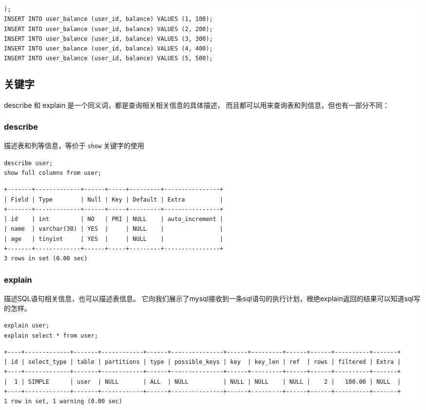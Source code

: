 ```mysql
);
INSERT INTO user_balance (user_id, balance) VALUES (1, 100);
INSERT INTO user_balance (user_id, balance) VALUES (2, 200);
INSERT INTO user_balance (user_id, balance) VALUES (3, 300);
INSERT INTO user_balance (user_id, balance) VALUES (4, 400);
INSERT INTO user_balance (user_id, balance) VALUES (5, 500);
```

## 关键字
describe 和 explain 是一个同义词，都是查询相关相关信息的具体描述，
而且都可以用来查询表和列信息，但也有一部分不同：

### describe
描述表和列等信息，等价于 `show` 关键字的使用
```mysql
describe user;
show full columns from user;
```

```
+-------+-------------+------+-----+---------+----------------+
| Field | Type        | Null | Key | Default | Extra          |
+-------+-------------+------+-----+---------+----------------+
| id    | int         | NO   | PRI | NULL    | auto_increment |
| name  | varchar(30) | YES  |     | NULL    |                |
| age   | tinyint     | YES  |     | NULL    |                |
+-------+-------------+------+-----+---------+----------------+
3 rows in set (0.00 sec)
```

### explain
描述SQL语句相关信息，也可以描述表信息。
它向我们展示了mysql接收到一条sql语句的执行计划，根绝explain返回的结果可以知道sql写的怎样。

```mysql
explain user;
explain select * from user;
```

```
+----+-------------+-------+------------+------+---------------+------+---------+------+------+----------+-------+
| id | select_type | table | partitions | type | possible_keys | key  | key_len | ref  | rows | filtered | Extra |
+----+-------------+-------+------------+------+---------------+------+---------+------+------+----------+-------+
|  1 | SIMPLE      | user  | NULL       | ALL  | NULL          | NULL | NULL    | NULL |    2 |   100.00 | NULL  |
+----+-------------+-------+------------+------+---------------+------+---------+------+------+----------+-------+
1 row in set, 1 warning (0.00 sec)
```
